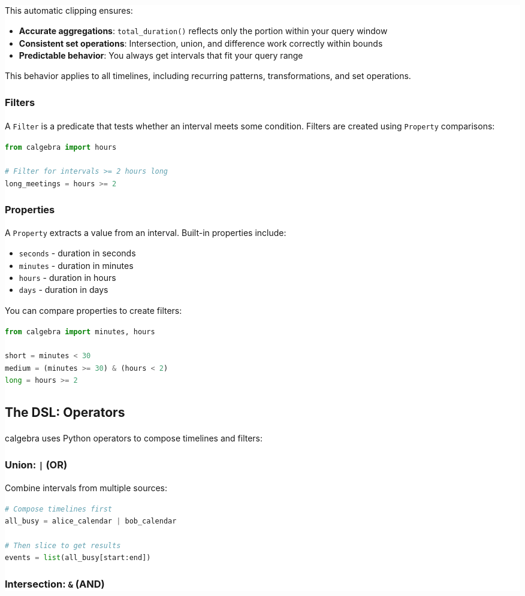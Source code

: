 This automatic clipping ensures:
- **Accurate aggregations**: `total_duration()` reflects only the portion within your query window
- **Consistent set operations**: Intersection, union, and difference work correctly within bounds
- **Predictable behavior**: You always get intervals that fit your query range

This behavior applies to all timelines, including recurring patterns, transformations, and set operations.

### Filters

A `Filter` is a predicate that tests whether an interval meets some condition. Filters are created using `Property` comparisons:

```python
from calgebra import hours

# Filter for intervals >= 2 hours long
long_meetings = hours >= 2
```

### Properties

A `Property` extracts a value from an interval. Built-in properties include:

- `seconds` - duration in seconds
- `minutes` - duration in minutes  
- `hours` - duration in hours
- `days` - duration in days

You can compare properties to create filters:

```python
from calgebra import minutes, hours

short = minutes < 30
medium = (minutes >= 30) & (hours < 2)
long = hours >= 2
```

## The DSL: Operators

calgebra uses Python operators to compose timelines and filters:

### Union: `|` (OR)

Combine intervals from multiple sources:

```python
# Compose timelines first
all_busy = alice_calendar | bob_calendar

# Then slice to get results
events = list(all_busy[start:end])
```

### Intersection: `&` (AND)
